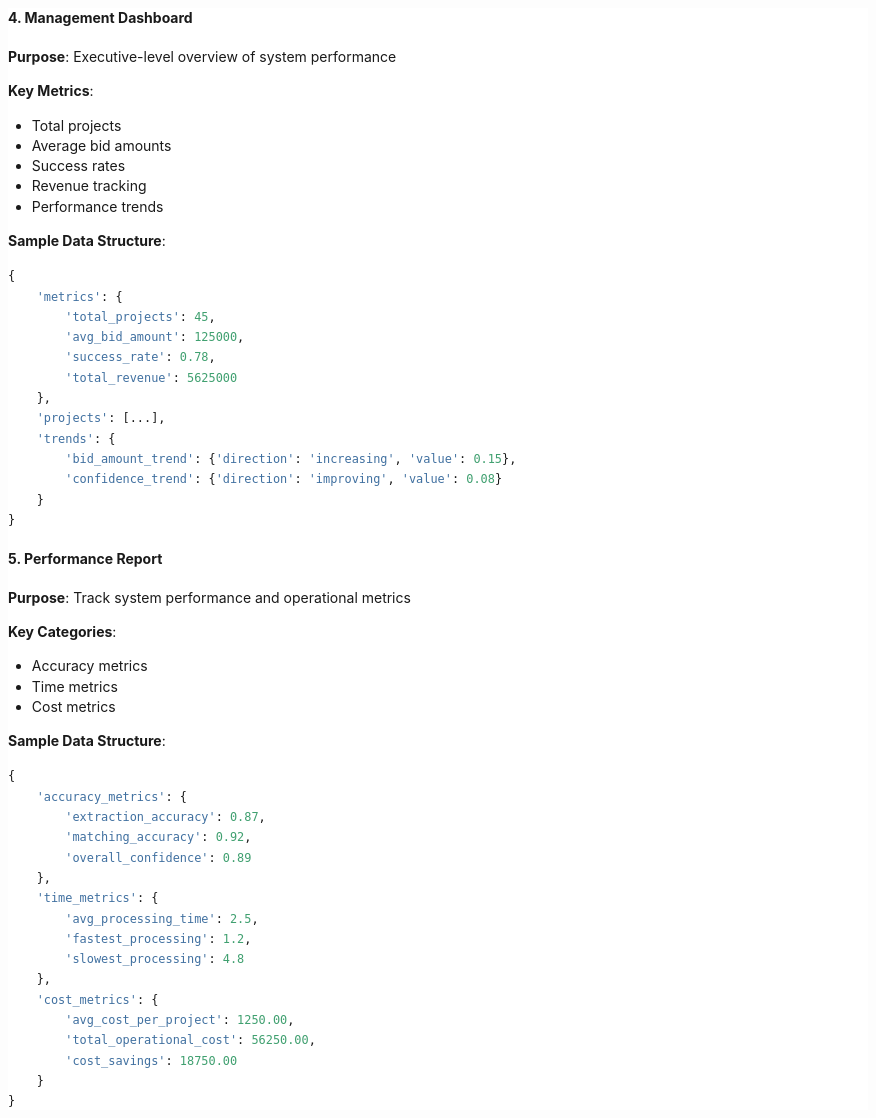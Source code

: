 #### 4. Management Dashboard

**Purpose**: Executive-level overview of system performance

**Key Metrics**:
- Total projects
- Average bid amounts
- Success rates
- Revenue tracking
- Performance trends

**Sample Data Structure**:
```python
{
    'metrics': {
        'total_projects': 45,
        'avg_bid_amount': 125000,
        'success_rate': 0.78,
        'total_revenue': 5625000
    },
    'projects': [...],
    'trends': {
        'bid_amount_trend': {'direction': 'increasing', 'value': 0.15},
        'confidence_trend': {'direction': 'improving', 'value': 0.08}
    }
}
```

#### 5. Performance Report

**Purpose**: Track system performance and operational metrics

**Key Categories**:
- Accuracy metrics
- Time metrics
- Cost metrics

**Sample Data Structure**:
```python
{
    'accuracy_metrics': {
        'extraction_accuracy': 0.87,
        'matching_accuracy': 0.92,
        'overall_confidence': 0.89
    },
    'time_metrics': {
        'avg_processing_time': 2.5,
        'fastest_processing': 1.2,
        'slowest_processing': 4.8
    },
    'cost_metrics': {
        'avg_cost_per_project': 1250.00,
        'total_operational_cost': 56250.00,
        'cost_savings': 18750.00
    }
}
```
